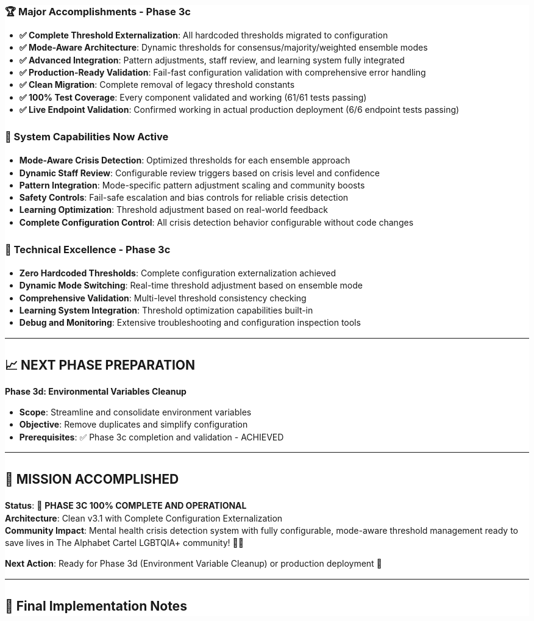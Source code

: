 ### **🏆 Major Accomplishments - Phase 3c**
- **✅ Complete Threshold Externalization**: All hardcoded thresholds migrated to configuration
- **✅ Mode-Aware Architecture**: Dynamic thresholds for consensus/majority/weighted ensemble modes  
- **✅ Advanced Integration**: Pattern adjustments, staff review, and learning system fully integrated
- **✅ Production-Ready Validation**: Fail-fast configuration validation with comprehensive error handling
- **✅ Clean Migration**: Complete removal of legacy threshold constants
- **✅ 100% Test Coverage**: Every component validated and working (61/61 tests passing)
- **✅ Live Endpoint Validation**: Confirmed working in actual production deployment (6/6 endpoint tests passing)

### **🌟 System Capabilities Now Active**
- **Mode-Aware Crisis Detection**: Optimized thresholds for each ensemble approach
- **Dynamic Staff Review**: Configurable review triggers based on crisis level and confidence  
- **Pattern Integration**: Mode-specific pattern adjustment scaling and community boosts
- **Safety Controls**: Fail-safe escalation and bias controls for reliable crisis detection
- **Learning Optimization**: Threshold adjustment based on real-world feedback
- **Complete Configuration Control**: All crisis detection behavior configurable without code changes

### **🔧 Technical Excellence - Phase 3c**
- **Zero Hardcoded Thresholds**: Complete configuration externalization achieved
- **Dynamic Mode Switching**: Real-time threshold adjustment based on ensemble mode
- **Comprehensive Validation**: Multi-level threshold consistency checking
- **Learning System Integration**: Threshold optimization capabilities built-in
- **Debug and Monitoring**: Extensive troubleshooting and configuration inspection tools

---

## 📈 **NEXT PHASE PREPARATION**

**Phase 3d: Environmental Variables Cleanup**
- **Scope**: Streamline and consolidate environment variables
- **Objective**: Remove duplicates and simplify configuration
- **Prerequisites**: ✅ Phase 3c completion and validation - ACHIEVED

---

## 🎯 **MISSION ACCOMPLISHED**

**Status**: 🎉 **PHASE 3C 100% COMPLETE AND OPERATIONAL**  
**Architecture**: Clean v3.1 with Complete Configuration Externalization  
**Community Impact**: Mental health crisis detection system with fully configurable, mode-aware threshold management ready to save lives in The Alphabet Cartel LGBTQIA+ community! 🏳️‍🌈

**Next Action**: Ready for Phase 3d (Environment Variable Cleanup) or production deployment 🚀

---

## 📝 **Final Implementation Notes**
